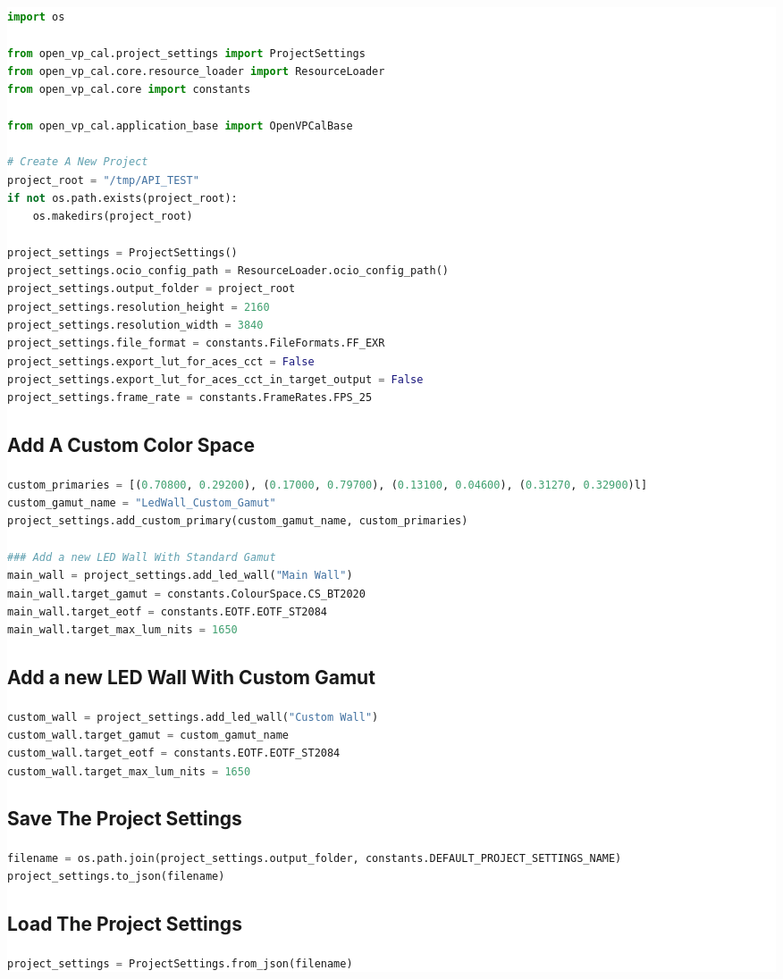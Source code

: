 ```python
import os

from open_vp_cal.project_settings import ProjectSettings
from open_vp_cal.core.resource_loader import ResourceLoader
from open_vp_cal.core import constants

from open_vp_cal.application_base import OpenVPCalBase

# Create A New Project
project_root = "/tmp/API_TEST"
if not os.path.exists(project_root):
    os.makedirs(project_root)

project_settings = ProjectSettings()
project_settings.ocio_config_path = ResourceLoader.ocio_config_path()
project_settings.output_folder = project_root
project_settings.resolution_height = 2160
project_settings.resolution_width = 3840
project_settings.file_format = constants.FileFormats.FF_EXR
project_settings.export_lut_for_aces_cct = False
project_settings.export_lut_for_aces_cct_in_target_output = False
project_settings.frame_rate = constants.FrameRates.FPS_25
```

## Add A Custom Color Space
```python
custom_primaries = [(0.70800, 0.29200), (0.17000, 0.79700), (0.13100, 0.04600), (0.31270, 0.32900)l]
custom_gamut_name = "LedWall_Custom_Gamut"
project_settings.add_custom_primary(custom_gamut_name, custom_primaries)

### Add a new LED Wall With Standard Gamut
main_wall = project_settings.add_led_wall("Main Wall")
main_wall.target_gamut = constants.ColourSpace.CS_BT2020
main_wall.target_eotf = constants.EOTF.EOTF_ST2084
main_wall.target_max_lum_nits = 1650
```

## Add a new LED Wall With Custom Gamut
```python
custom_wall = project_settings.add_led_wall("Custom Wall")
custom_wall.target_gamut = custom_gamut_name
custom_wall.target_eotf = constants.EOTF.EOTF_ST2084
custom_wall.target_max_lum_nits = 1650
```

## Save The Project Settings
```python
filename = os.path.join(project_settings.output_folder, constants.DEFAULT_PROJECT_SETTINGS_NAME)
project_settings.to_json(filename)
```
## Load The Project Settings
```python
project_settings = ProjectSettings.from_json(filename)
```
